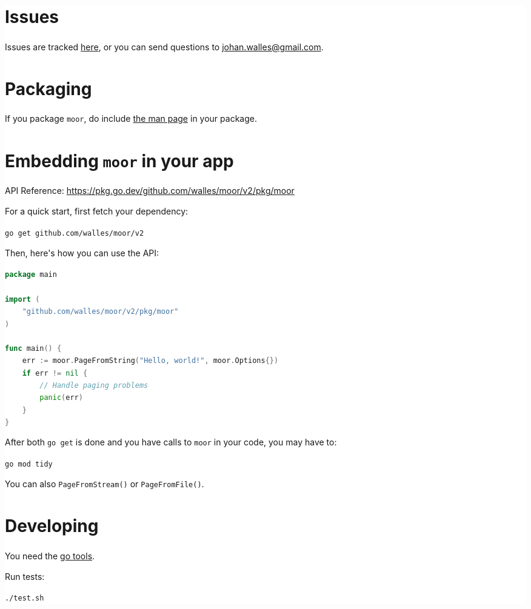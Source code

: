 # Issues

Issues are tracked [here](https://github.com/walles/moor/issues), or
you can send questions to <johan.walles@gmail.com>.

# Packaging

If you package `moor`, do include [the man page](moor.1) in your package.

# Embedding `moor` in your app

API Reference: https://pkg.go.dev/github.com/walles/moor/v2/pkg/moor

For a quick start, first fetch your dependency:
```
go get github.com/walles/moor/v2
```

Then, here's how you can use the API:
```go
package main

import (
	"github.com/walles/moor/v2/pkg/moor"
)

func main() {
	err := moor.PageFromString("Hello, world!", moor.Options{})
	if err != nil {
		// Handle paging problems
		panic(err)
	}
}
```

After both `go get` is done and you have calls to `moor` in your code, you may
have to:
```
go mod tidy
```

You can also `PageFromStream()` or `PageFromFile()`.

# Developing

You need the [go tools](https://golang.org/doc/install).

Run tests:

```bash
./test.sh
```
